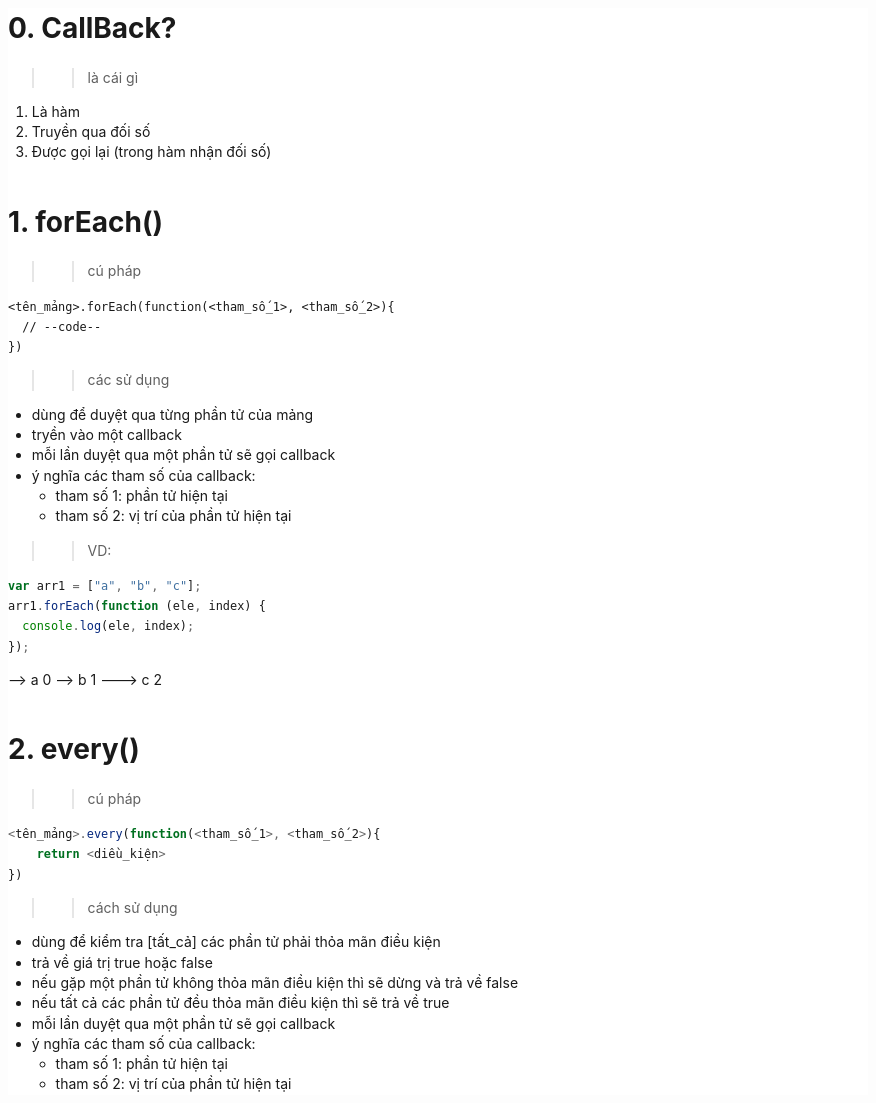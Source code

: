 # 0. CallBack?

> > là cái gì

1. Là hàm
2. Truyền qua đối số
3. Được gọi lại (trong hàm nhận đối số)

# 1. forEach()

> > cú pháp

```
<tên_mảng>.forEach(function(<tham_số_1>, <tham_số_2>){
  // --code--
})
```

> > các sử dụng

- dùng để duyệt qua từng phần tử của mảng
- tryền vào một callback
- mỗi lần duyệt qua một phần tử sẽ gọi callback
- ý nghĩa các tham số của callback:
  - tham số 1: phần tử hiện tại
  - tham số 2: vị trí của phần tử hiện tại

> > VD:

```js
var arr1 = ["a", "b", "c"];
arr1.forEach(function (ele, index) {
  console.log(ele, index);
});
```

--> a 0
--> b 1
---> c 2

# 2. every()

> > cú pháp

```js
<tên_mảng>.every(function(<tham_số_1>, <tham_số_2>){
    return <diều_kiện>
})
```

> > cách sử dụng

- dùng để kiểm tra [tất_cả] các phần tử phải thỏa mãn điều kiện
- trả về giá trị true hoặc false
- nếu gặp một phần tử không thỏa mãn điều kiện thì sẽ dừng và trả về false
- nếu tất cả các phần tử đều thỏa mãn điều kiện thì sẽ trả về true
- mỗi lần duyệt qua một phần tử sẽ gọi callback
- ý nghĩa các tham số của callback:
  - tham số 1: phần tử hiện tại
  - tham số 2: vị trí của phần tử hiện tại
